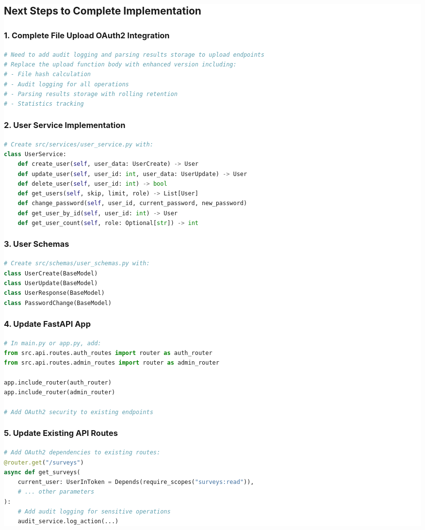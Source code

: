 ## Next Steps to Complete Implementation

### 1. Complete File Upload OAuth2 Integration
```python
# Need to add audit logging and parsing results storage to upload endpoints
# Replace the upload function body with enhanced version including:
# - File hash calculation
# - Audit logging for all operations
# - Parsing results storage with rolling retention
# - Statistics tracking
```

### 2. User Service Implementation
```python
# Create src/services/user_service.py with:
class UserService:
    def create_user(self, user_data: UserCreate) -> User
    def update_user(self, user_id: int, user_data: UserUpdate) -> User
    def delete_user(self, user_id: int) -> bool
    def get_users(self, skip, limit, role) -> List[User]
    def change_password(self, user_id, current_password, new_password)
    def get_user_by_id(self, user_id: int) -> User
    def get_user_count(self, role: Optional[str]) -> int
```

### 3. User Schemas
```python
# Create src/schemas/user_schemas.py with:
class UserCreate(BaseModel)
class UserUpdate(BaseModel)  
class UserResponse(BaseModel)
class PasswordChange(BaseModel)
```

### 4. Update FastAPI App
```python
# In main.py or app.py, add:
from src.api.routes.auth_routes import router as auth_router
from src.api.routes.admin_routes import router as admin_router

app.include_router(auth_router)
app.include_router(admin_router)

# Add OAuth2 security to existing endpoints
```

### 5. Update Existing API Routes
```python
# Add OAuth2 dependencies to existing routes:
@router.get("/surveys")
async def get_surveys(
    current_user: UserInToken = Depends(require_scopes("surveys:read")),
    # ... other parameters
):
    # Add audit logging for sensitive operations
    audit_service.log_action(...)
```
